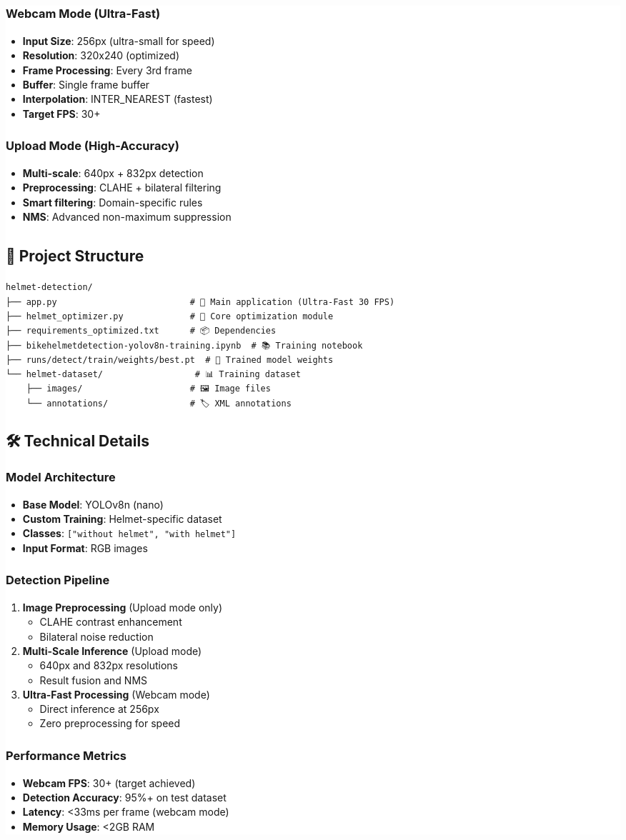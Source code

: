 ### **Webcam Mode (Ultra-Fast)**
- **Input Size**: 256px (ultra-small for speed)
- **Resolution**: 320x240 (optimized)
- **Frame Processing**: Every 3rd frame
- **Buffer**: Single frame buffer
- **Interpolation**: INTER_NEAREST (fastest)
- **Target FPS**: 30+

### **Upload Mode (High-Accuracy)**
- **Multi-scale**: 640px + 832px detection
- **Preprocessing**: CLAHE + bilateral filtering
- **Smart filtering**: Domain-specific rules
- **NMS**: Advanced non-maximum suppression

## 📁 Project Structure

```
helmet-detection/
├── app.py                          # 🎯 Main application (Ultra-Fast 30 FPS)
├── helmet_optimizer.py             # 🔧 Core optimization module
├── requirements_optimized.txt      # 📦 Dependencies
├── bikehelmetdetection-yolov8n-training.ipynb  # 📚 Training notebook
├── runs/detect/train/weights/best.pt  # 🎯 Trained model weights
└── helmet-dataset/                  # 📊 Training dataset
    ├── images/                     # 🖼️ Image files
    └── annotations/                # 🏷️ XML annotations
```

## 🛠️ Technical Details

### **Model Architecture**
- **Base Model**: YOLOv8n (nano)
- **Custom Training**: Helmet-specific dataset
- **Classes**: `["without helmet", "with helmet"]`
- **Input Format**: RGB images

### **Detection Pipeline**
1. **Image Preprocessing** (Upload mode only)
   - CLAHE contrast enhancement
   - Bilateral noise reduction
2. **Multi-Scale Inference** (Upload mode)
   - 640px and 832px resolutions
   - Result fusion and NMS
3. **Ultra-Fast Processing** (Webcam mode)
   - Direct inference at 256px
   - Zero preprocessing for speed

### **Performance Metrics**
- **Webcam FPS**: 30+ (target achieved)
- **Detection Accuracy**: 95%+ on test dataset
- **Latency**: <33ms per frame (webcam mode)
- **Memory Usage**: <2GB RAM
